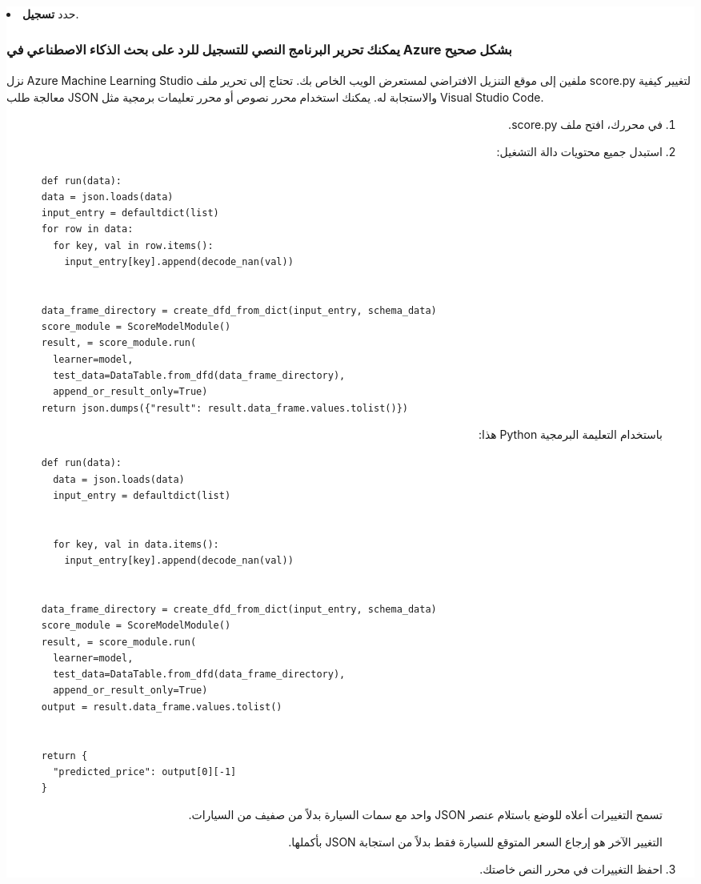   <li>حدد <b>تسجيل</b>.</li>
</ol>


### يمكنك تحرير البرنامج النصي للتسجيل للرد على بحث الذكاء الاصطناعي في Azure بشكل صحيح

نزل Azure Machine Learning Studio ملفين إلى موقع التنزيل الافتراضي لمستعرض الويب الخاص بك. تحتاج إلى تحرير ملف score.py لتغيير كيفية معالجة طلب JSON والاستجابة له. يمكنك استخدام محرر نصوص أو محرر تعليمات برمجية مثل Visual Studio Code.

<ol dir='rtl'>
  <li>في محررك، افتح ملف score.py.</li>
  <li>
    <p>استبدل جميع محتويات دالة التشغيل:</p>
  </li>
  <div style="text-align: left; direction: ltr; margin: 0 20px;">
    <pre><code>def run(data):
data = json.loads(data)
input_entry = defaultdict(list)
for row in data:
  for key, val in row.items():
    input_entry[key].append(decode_nan(val))
<br>
data_frame_directory = create_dfd_from_dict(input_entry, schema_data)
score_module = ScoreModelModule()
result, = score_module.run(
  learner=model,
  test_data=DataTable.from_dfd(data_frame_directory),
  append_or_result_only=True)
return json.dumps({"result": result.data_frame.values.tolist()})</code></pre>
  </div>
  <p>باستخدام التعليمة البرمجية Python هذا:</p>
  <div style="text-align: left; direction: ltr; margin: 0 20px;">
  <pre><code>def run(data):
  data = json.loads(data)
  input_entry = defaultdict(list)
<br>       
  for key, val in data.items():
    input_entry[key].append(decode_nan(val))
<br>    
data_frame_directory = create_dfd_from_dict(input_entry, schema_data)
score_module = ScoreModelModule()
result, = score_module.run(
  learner=model,
  test_data=DataTable.from_dfd(data_frame_directory),
  append_or_result_only=True)
output = result.data_frame.values.tolist()
<br>        
return {
  "predicted_price": output[0][-1]
}</code></pre>
  </div>
    <p>تسمح التغييرات أعلاه للوضع باستلام عنصر JSON واحد مع سمات السيارة بدلاً من صفيف من السيارات.</p>
    <p>التغيير الآخر هو إرجاع السعر المتوقع للسيارة فقط بدلاً من استجابة JSON بأكملها.</p>
  <li>احفظ التغييرات في محرر النص خاصتك.</li>
</ol>
